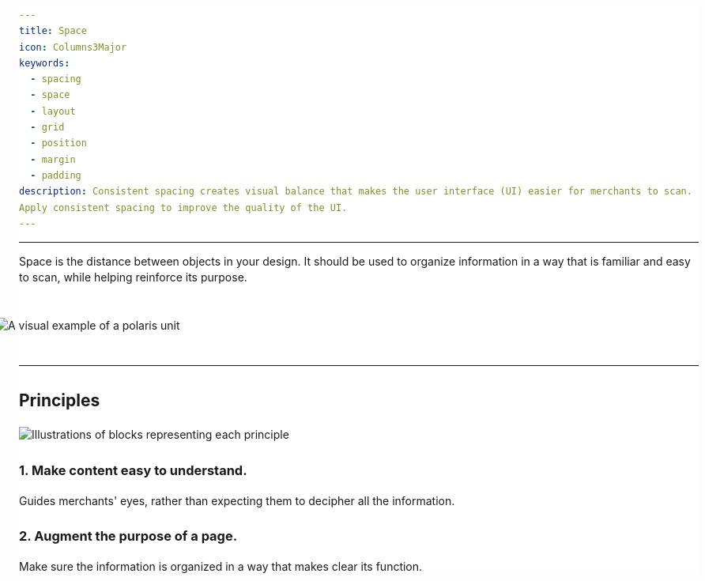 ```yaml
---
title: Space
icon: Columns3Major
keywords:
  - spacing
  - space
  - layout
  - grid
  - position
  - margin
  - padding
description: Consistent spacing creates visual balance that makes the user interface (UI) easier for merchants to scan. Apply consistent spacing to improve the quality of the UI.
---
```



<style>
.space-hero {
  margin: 40px -30px 40px -30px;
}

.punit-img {
  display: block;
  margin: 40px auto 40px auto;
  width: 75%;
}
</style>

---

Space is the distance between objects in your design. It should be used to organize information in a way that is familiar and easy to scan, while helping reinforce its purpose.

<div class="space-hero">
  <img src="/images/foundations/design/space/spacing-polaris-size-units.svg" alt="A visual example of a polaris unit">
</div>

---

## Principles

![Illustrations of blocks representing each principle](/images/foundations/design/space/principles@2x.png)

### 1. Make content easy to understand.

Guides merchants' eyes, rather than expecting them to decipher all the information.

### 2. Augment the purpose of a page.

Make sure the information is organized in a way that makes clear its function.
